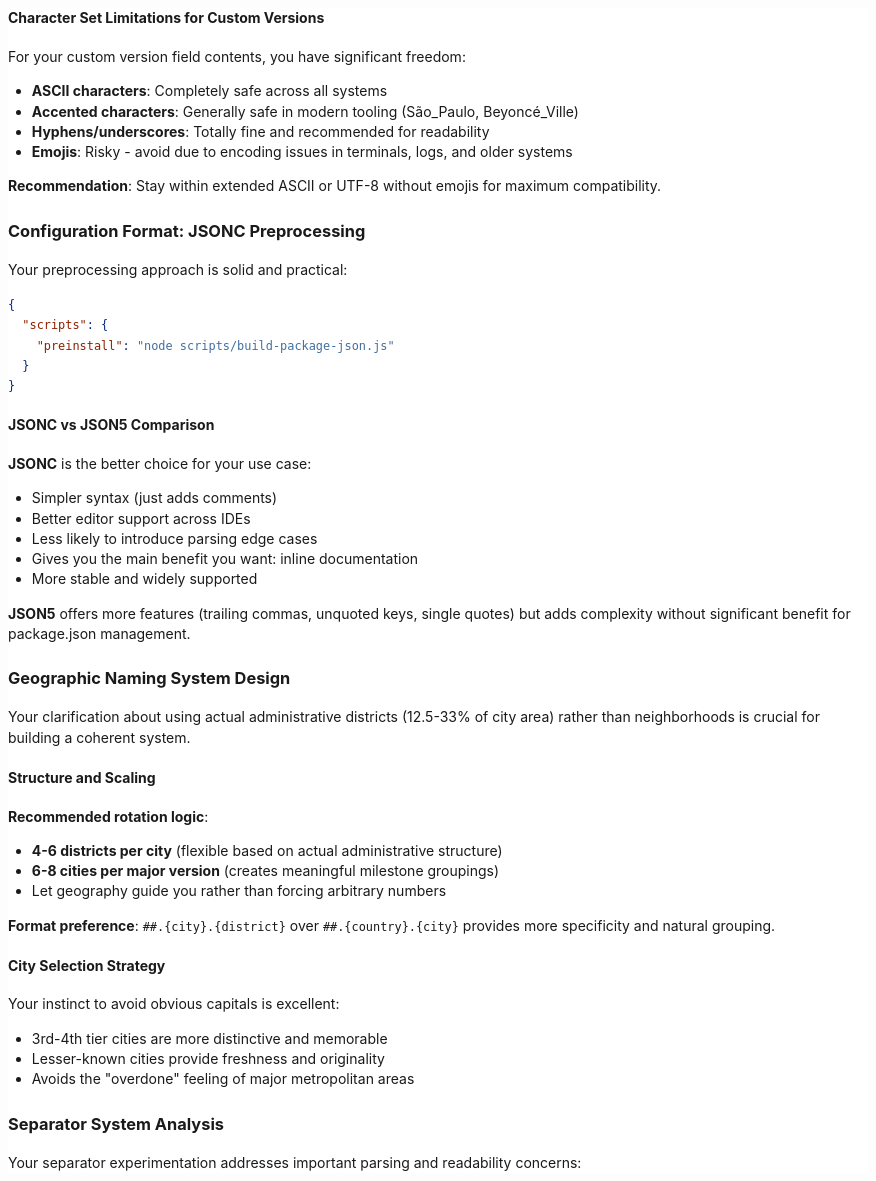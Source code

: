 #### Character Set Limitations for Custom Versions
For your custom version field contents, you have significant freedom:
- **ASCII characters**: Completely safe across all systems
- **Accented characters**: Generally safe in modern tooling (São_Paulo, Beyoncé_Ville)
- **Hyphens/underscores**: Totally fine and recommended for readability
- **Emojis**: Risky - avoid due to encoding issues in terminals, logs, and older systems

**Recommendation**: Stay within extended ASCII or UTF-8 without emojis for maximum compatibility.

### Configuration Format: JSONC Preprocessing
Your preprocessing approach is solid and practical:

```json
{
  "scripts": {
    "preinstall": "node scripts/build-package-json.js"
  }
}
```

#### JSONC vs JSON5 Comparison
**JSONC** is the better choice for your use case:
- Simpler syntax (just adds comments)
- Better editor support across IDEs
- Less likely to introduce parsing edge cases
- Gives you the main benefit you want: inline documentation
- More stable and widely supported

**JSON5** offers more features (trailing commas, unquoted keys, single quotes) but adds complexity without significant benefit for package.json management.

### Geographic Naming System Design
Your clarification about using actual administrative districts (12.5-33% of city area) rather than neighborhoods is crucial for building a coherent system.

#### Structure and Scaling
**Recommended rotation logic**:
- **4-6 districts per city** (flexible based on actual administrative structure)
- **6-8 cities per major version** (creates meaningful milestone groupings)
- Let geography guide you rather than forcing arbitrary numbers

**Format preference**: `##.{city}.{district}` over `##.{country}.{city}` provides more specificity and natural grouping.

#### City Selection Strategy
Your instinct to avoid obvious capitals is excellent:
- 3rd-4th tier cities are more distinctive and memorable
- Lesser-known cities provide freshness and originality
- Avoids the "overdone" feeling of major metropolitan areas

### Separator System Analysis
Your separator experimentation addresses important parsing and readability concerns:

